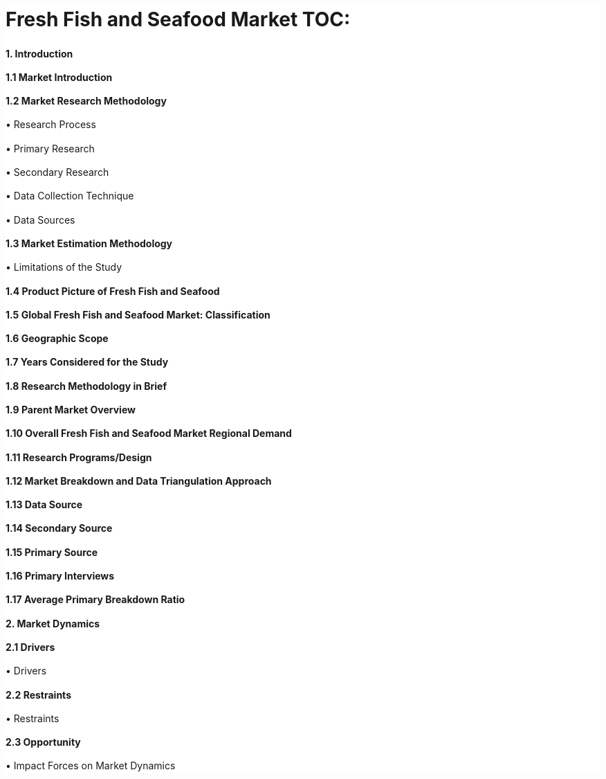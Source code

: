 # <strong>Fresh Fish and Seafood Market TOC:</strong>

<strong>1. Introduction</strong>

<strong>1.1 Market Introduction</strong>

<strong>1.2 Market Research Methodology</strong>

• Research Process

• Primary Research

• Secondary Research

• Data Collection Technique

• Data Sources

<strong>1.3 Market Estimation Methodology</strong>

• Limitations of the Study

<strong>1.4 Product Picture of Fresh Fish and Seafood</strong>

<strong>1.5 Global Fresh Fish and Seafood Market: Classification</strong>

<strong>1.6 Geographic Scope</strong>

<strong>1.7 Years Considered for the Study</strong>

<strong>1.8 Research Methodology in Brief</strong>

<strong>1.9 Parent Market Overview</strong>

<strong>1.10 Overall Fresh Fish and Seafood Market Regional Demand</strong>

<strong>1.11 Research Programs/Design</strong>

<strong>1.12 Market Breakdown and Data Triangulation Approach</strong>

<strong>1.13 Data Source</strong>

<strong>1.14 Secondary Source</strong>

<strong>1.15 Primary Source</strong>

<strong>1.16 Primary Interviews</strong>

<strong>1.17 Average Primary Breakdown Ratio</strong>

<strong>2. Market Dynamics</strong>

<strong>2.1 Drivers</strong>

• Drivers

<strong>2.2 Restraints</strong>

• Restraints

<strong>2.3 Opportunity</strong>

• Impact Forces on Market Dynamics
